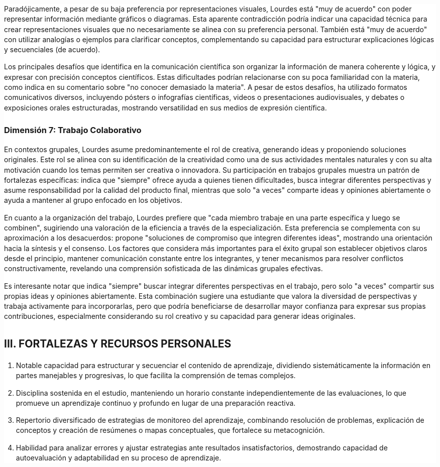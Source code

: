 Paradójicamente, a pesar de su baja preferencia por representaciones visuales, Lourdes está "muy de acuerdo" con poder representar información mediante gráficos o diagramas. Esta aparente contradicción podría indicar una capacidad técnica para crear representaciones visuales que no necesariamente se alinea con su preferencia personal. También está "muy de acuerdo" con utilizar analogías o ejemplos para clarificar conceptos, complementando su capacidad para estructurar explicaciones lógicas y secuenciales (de acuerdo).

Los principales desafíos que identifica en la comunicación científica son organizar la información de manera coherente y lógica, y expresar con precisión conceptos científicos. Estas dificultades podrían relacionarse con su poca familiaridad con la materia, como indica en su comentario sobre "no conocer demasiado la materia". A pesar de estos desafíos, ha utilizado formatos comunicativos diversos, incluyendo pósters o infografías científicas, videos o presentaciones audiovisuales, y debates o exposiciones orales estructuradas, mostrando versatilidad en sus medios de expresión científica.

### Dimensión 7: Trabajo Colaborativo

En contextos grupales, Lourdes asume predominantemente el rol de creativa, generando ideas y proponiendo soluciones originales. Este rol se alinea con su identificación de la creatividad como una de sus actividades mentales naturales y con su alta motivación cuando los temas permiten ser creativa o innovadora. Su participación en trabajos grupales muestra un patrón de fortalezas específicas: indica que "siempre" ofrece ayuda a quienes tienen dificultades, busca integrar diferentes perspectivas y asume responsabilidad por la calidad del producto final, mientras que solo "a veces" comparte ideas y opiniones abiertamente o ayuda a mantener al grupo enfocado en los objetivos.

En cuanto a la organización del trabajo, Lourdes prefiere que "cada miembro trabaje en una parte específica y luego se combinen", sugiriendo una valoración de la eficiencia a través de la especialización. Esta preferencia se complementa con su aproximación a los desacuerdos: propone "soluciones de compromiso que integren diferentes ideas", mostrando una orientación hacia la síntesis y el consenso. Los factores que considera más importantes para el éxito grupal son establecer objetivos claros desde el principio, mantener comunicación constante entre los integrantes, y tener mecanismos para resolver conflictos constructivamente, revelando una comprensión sofisticada de las dinámicas grupales efectivas.

Es interesante notar que indica "siempre" buscar integrar diferentes perspectivas en el trabajo, pero solo "a veces" compartir sus propias ideas y opiniones abiertamente. Esta combinación sugiere una estudiante que valora la diversidad de perspectivas y trabaja activamente para incorporarlas, pero que podría beneficiarse de desarrollar mayor confianza para expresar sus propias contribuciones, especialmente considerando su rol creativo y su capacidad para generar ideas originales.

## III. FORTALEZAS Y RECURSOS PERSONALES

1. Notable capacidad para estructurar y secuenciar el contenido de aprendizaje, dividiendo sistemáticamente la información en partes manejables y progresivas, lo que facilita la comprensión de temas complejos.

2. Disciplina sostenida en el estudio, manteniendo un horario constante independientemente de las evaluaciones, lo que promueve un aprendizaje continuo y profundo en lugar de una preparación reactiva.

3. Repertorio diversificado de estrategias de monitoreo del aprendizaje, combinando resolución de problemas, explicación de conceptos y creación de resúmenes o mapas conceptuales, que fortalece su metacognición.

4. Habilidad para analizar errores y ajustar estrategias ante resultados insatisfactorios, demostrando capacidad de autoevaluación y adaptabilidad en su proceso de aprendizaje.
